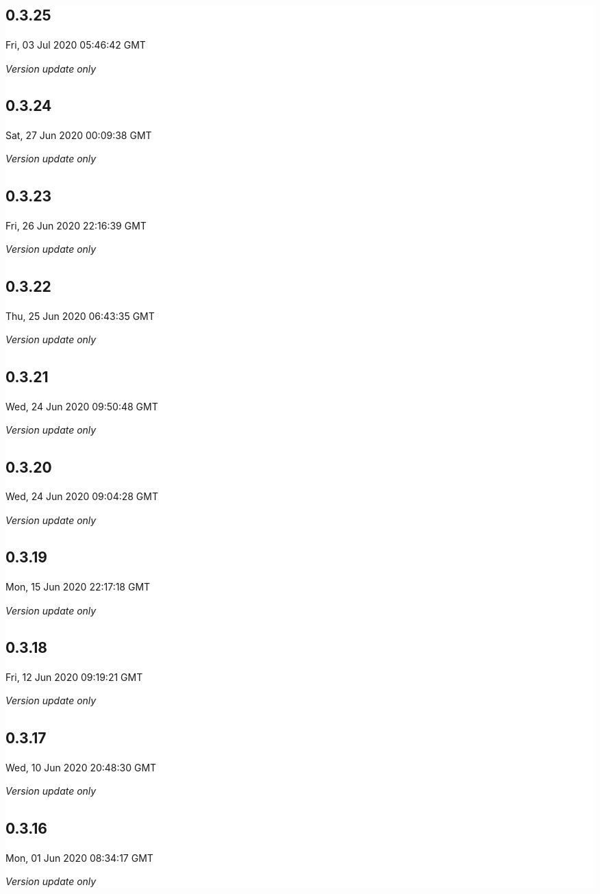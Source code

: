 ## 0.3.25
Fri, 03 Jul 2020 05:46:42 GMT

_Version update only_

## 0.3.24
Sat, 27 Jun 2020 00:09:38 GMT

_Version update only_

## 0.3.23
Fri, 26 Jun 2020 22:16:39 GMT

_Version update only_

## 0.3.22
Thu, 25 Jun 2020 06:43:35 GMT

_Version update only_

## 0.3.21
Wed, 24 Jun 2020 09:50:48 GMT

_Version update only_

## 0.3.20
Wed, 24 Jun 2020 09:04:28 GMT

_Version update only_

## 0.3.19
Mon, 15 Jun 2020 22:17:18 GMT

_Version update only_

## 0.3.18
Fri, 12 Jun 2020 09:19:21 GMT

_Version update only_

## 0.3.17
Wed, 10 Jun 2020 20:48:30 GMT

_Version update only_

## 0.3.16
Mon, 01 Jun 2020 08:34:17 GMT

_Version update only_

